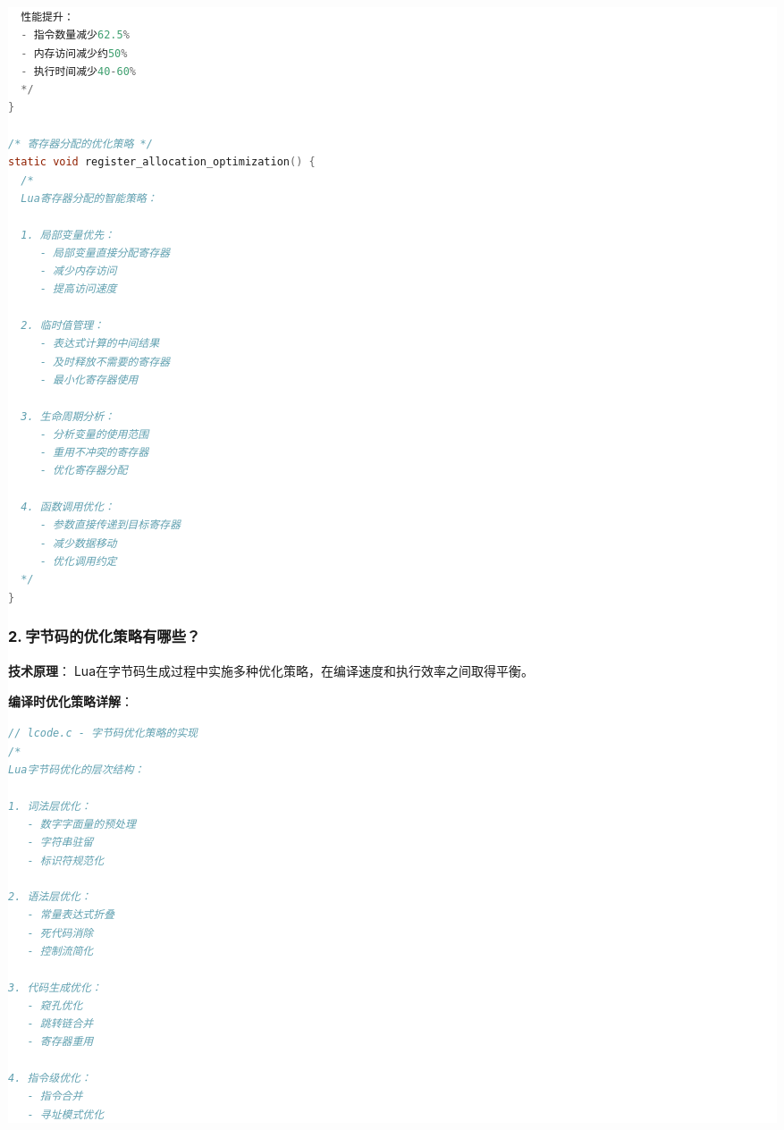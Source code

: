 ```c
  性能提升：
  - 指令数量减少62.5%
  - 内存访问减少约50%
  - 执行时间减少40-60%
  */
}

/* 寄存器分配的优化策略 */
static void register_allocation_optimization() {
  /*
  Lua寄存器分配的智能策略：

  1. 局部变量优先：
     - 局部变量直接分配寄存器
     - 减少内存访问
     - 提高访问速度

  2. 临时值管理：
     - 表达式计算的中间结果
     - 及时释放不需要的寄存器
     - 最小化寄存器使用

  3. 生命周期分析：
     - 分析变量的使用范围
     - 重用不冲突的寄存器
     - 优化寄存器分配

  4. 函数调用优化：
     - 参数直接传递到目标寄存器
     - 减少数据移动
     - 优化调用约定
  */
}
```

### 2. 字节码的优化策略有哪些？

**技术原理**：
Lua在字节码生成过程中实施多种优化策略，在编译速度和执行效率之间取得平衡。

**编译时优化策略详解**：
```c
// lcode.c - 字节码优化策略的实现
/*
Lua字节码优化的层次结构：

1. 词法层优化：
   - 数字字面量的预处理
   - 字符串驻留
   - 标识符规范化

2. 语法层优化：
   - 常量表达式折叠
   - 死代码消除
   - 控制流简化

3. 代码生成优化：
   - 窥孔优化
   - 跳转链合并
   - 寄存器重用

4. 指令级优化：
   - 指令合并
   - 寻址模式优化
```